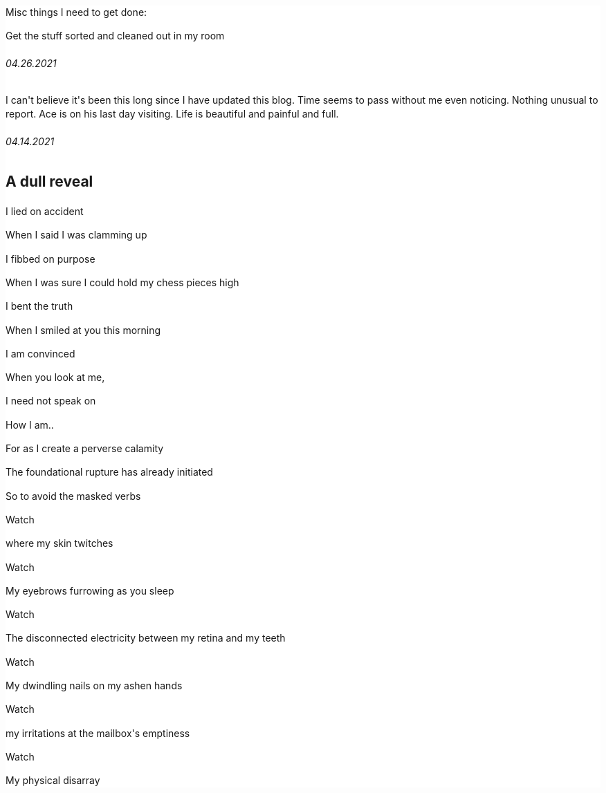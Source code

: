 Misc things I need to get done:

Get the stuff sorted and cleaned out in my room

###### 04.26.2021

I can't believe it's been this long since I have updated this blog. Time seems to pass without me even noticing. Nothing unusual to report. Ace is on his last day visiting. Life is beautiful and painful and full.

###### 04.14.2021

## A dull reveal

I lied on accident

When I said I was clamming up

I fibbed on purpose 

When I was sure I could hold my chess pieces high

I bent the truth

When I smiled at you this morning

I am convinced 

When you look at me,

I need not speak on

How I am..

For as I create a perverse calamity

The foundational rupture has already initiated

So to avoid the masked verbs

Watch 

where my skin twitches

Watch

My eyebrows furrowing as you sleep

Watch

The disconnected electricity between my retina and my teeth

Watch

My dwindling nails on my ashen hands

Watch 

my irritations at the mailbox's emptiness

Watch 

My physical disarray
